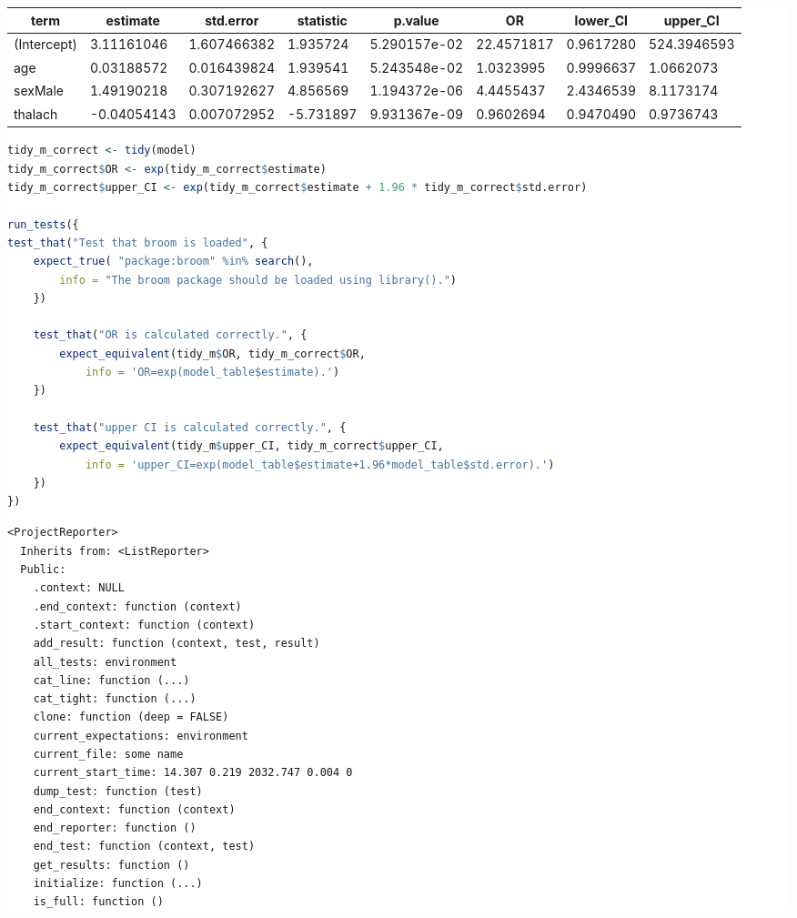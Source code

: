 


<table>
<thead><tr><th scope=col>term</th><th scope=col>estimate</th><th scope=col>std.error</th><th scope=col>statistic</th><th scope=col>p.value</th><th scope=col>OR</th><th scope=col>lower_CI</th><th scope=col>upper_CI</th></tr></thead>
<tbody>
	<tr><td>(Intercept) </td><td> 3.11161046 </td><td>1.607466382 </td><td> 1.935724   </td><td>5.290157e-02</td><td>22.4571817  </td><td>0.9617280   </td><td>524.3946593 </td></tr>
	<tr><td>age         </td><td> 0.03188572 </td><td>0.016439824 </td><td> 1.939541   </td><td>5.243548e-02</td><td> 1.0323995  </td><td>0.9996637   </td><td>  1.0662073 </td></tr>
	<tr><td>sexMale     </td><td> 1.49190218 </td><td>0.307192627 </td><td> 4.856569   </td><td>1.194372e-06</td><td> 4.4455437  </td><td>2.4346539   </td><td>  8.1173174 </td></tr>
	<tr><td>thalach     </td><td>-0.04054143 </td><td>0.007072952 </td><td>-5.731897   </td><td>9.931367e-09</td><td> 0.9602694  </td><td>0.9470490   </td><td>  0.9736743 </td></tr>
</tbody>
</table>




```R
tidy_m_correct <- tidy(model)
tidy_m_correct$OR <- exp(tidy_m_correct$estimate)
tidy_m_correct$upper_CI <- exp(tidy_m_correct$estimate + 1.96 * tidy_m_correct$std.error)

run_tests({
test_that("Test that broom is loaded", {
    expect_true( "package:broom" %in% search(), 
        info = "The broom package should be loaded using library().")
    })
    
    test_that("OR is calculated correctly.", {
        expect_equivalent(tidy_m$OR, tidy_m_correct$OR, 
            info = 'OR=exp(model_table$estimate).')
    })

    test_that("upper CI is calculated correctly.", {
        expect_equivalent(tidy_m$upper_CI, tidy_m_correct$upper_CI, 
            info = 'upper_CI=exp(model_table$estimate+1.96*model_table$std.error).')
    })
})
```




    <ProjectReporter>
      Inherits from: <ListReporter>
      Public:
        .context: NULL
        .end_context: function (context) 
        .start_context: function (context) 
        add_result: function (context, test, result) 
        all_tests: environment
        cat_line: function (...) 
        cat_tight: function (...) 
        clone: function (deep = FALSE) 
        current_expectations: environment
        current_file: some name
        current_start_time: 14.307 0.219 2032.747 0.004 0
        dump_test: function (test) 
        end_context: function (context) 
        end_reporter: function () 
        end_test: function (context, test) 
        get_results: function () 
        initialize: function (...) 
        is_full: function () 
